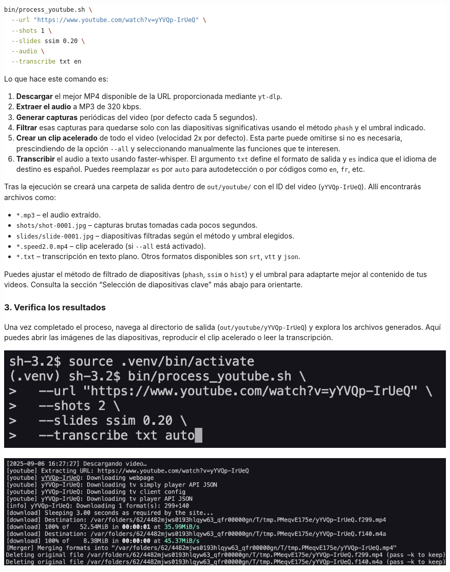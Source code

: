 ```bash
bin/process_youtube.sh \
  --url "https://www.youtube.com/watch?v=yYVQp-IrUeQ" \
  --shots 1 \
  --slides ssim 0.20 \
  --audio \
  --transcribe txt en
```

Lo que hace este comando es:

1. **Descargar** el mejor MP4 disponible de la URL proporcionada mediante `yt‑dlp`.
2. **Extraer el audio** a MP3 de 320 kbps.
3. **Generar capturas** periódicas del video (por defecto cada 5 segundos).
4. **Filtrar** esas capturas para quedarse solo con las diapositivas significativas usando el método `phash` y el umbral indicado.
5. **Crear un clip acelerado** de todo el video (velocidad 2x por defecto).  Esta parte puede omitirse si no es necesaria, prescindiendo de la opción `--all` y seleccionando manualmente las funciones que te interesen.
6. **Transcribir** el audio a texto usando faster‑whisper.  El argumento `txt` define el formato de salida y `es` indica que el idioma de destino es español.  Puedes reemplazar `es` por `auto` para autodetección o por códigos como `en`, `fr`, etc.

Tras la ejecución se creará una carpeta de salida dentro de `out/youtube/` con el ID del video (`yYVQp-IrUeQ`).  Allí encontrarás archivos como:

- `*.mp3` – el audio extraído.
- `shots/shot-0001.jpg` – capturas brutas tomadas cada pocos segundos.
- `slides/slide-0001.jpg` – diapositivas filtradas según el método y umbral elegidos.
- `*.speed2.0.mp4` – clip acelerado (si `--all` está activado).
- `*.txt` – transcripción en texto plano.  Otros formatos disponibles son `srt`, `vtt` y `json`.

Puedes ajustar el método de filtrado de diapositivas (`phash`, `ssim` o `hist`) y el umbral para adaptarte mejor al contenido de tus videos.  Consulta la sección “Selección de diapositivas clave” más abajo para orientarte.

### 3. Verifica los resultados

Una vez completado el proceso, navega al directorio de salida (`out/youtube/yYVQp-IrUeQ`) y explora los archivos generados.  Aquí puedes abrir las imágenes de las diapositivas, reproducir el clip acelerado o leer la transcripción.

![Captura de preparación del entorno](docs/captura-entorno.png)

![Captura de ejecución del script](docs/captura-ejecucion.png)
